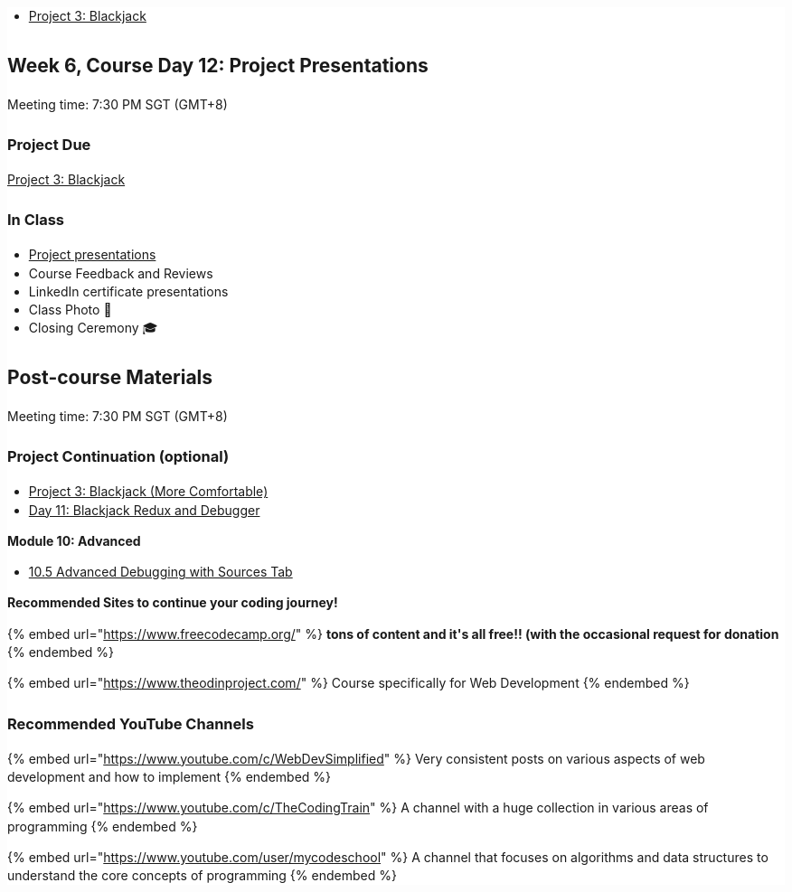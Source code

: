 * [Project 3: Blackjack](https://fundamentals.rocketacademy.co/projects/project-3-blackjack)

## Week 6, Course Day 12: Project Presentations <a href="#course-day-11" id="course-day-11"></a>

Meeting time: 7:30 PM SGT (GMT+8)

### Project Due

[Project 3: Blackjack](https://fundamentals.rocketacademy.co/projects/project-3-blackjack)

### In Class

* [Project presentations](https://fundamentals.rocketacademy.co/course-logistics/course-methodology#project-presentations)
* Course Feedback and Reviews
* LinkedIn certificate presentations
* Class Photo 🥳
* Closing Ceremony 🎓

## Post-course Materials <a href="#course-day-12" id="course-day-12"></a>

Meeting time: 7:30 PM SGT (GMT+8)

### Project Continuation (optional)

* [Project 3: Blackjack (More Comfortable)](https://fundamentals.rocketacademy.co/projects/project-3-blackjack#more-comfortable)
* [Day 11: Blackjack Redux and Debugger](https://fundamentals.rocketacademy.co/in-class-exercises/day-11-blackjack-redux-debugger)

**Module 10: Advanced**

* [10.5 Advanced Debugging with Sources Tab](../../10-advanced/10.5-advanced-debugging-with-sources-tab.md)

**Recommended Sites to continue your coding journey!**

{% embed url="https://www.freecodecamp.org/" %}
**tons of content and it's all free!! (with the occasional request for donation**
{% endembed %}

{% embed url="https://www.theodinproject.com/" %}
Course specifically for Web Development
{% endembed %}

### Recommended YouTube Channels

{% embed url="https://www.youtube.com/c/WebDevSimplified" %}
Very consistent posts on various aspects of web development and how to implement
{% endembed %}

{% embed url="https://www.youtube.com/c/TheCodingTrain" %}
A channel with a huge collection in various areas of programming
{% endembed %}

{% embed url="https://www.youtube.com/user/mycodeschool" %}
A channel that focuses on algorithms and data structures to understand the core concepts of programming
{% endembed %}
